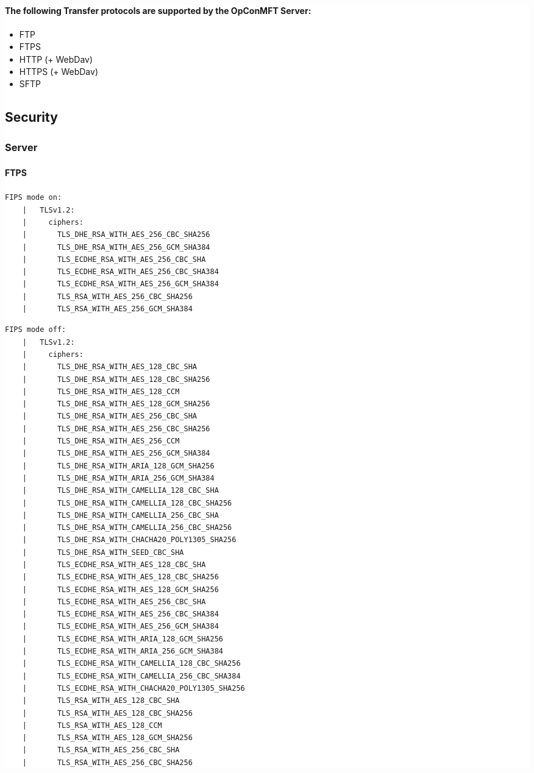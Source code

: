 #### The following Transfer protocols are supported by the OpConMFT Server:

- FTP
- FTPS 
- HTTP (+ WebDav)
- HTTPS (+ WebDav)
- SFTP

## Security

### Server
        
#### FTPS

```
FIPS mode on:
    |   TLSv1.2: 
    |     ciphers: 
    |       TLS_DHE_RSA_WITH_AES_256_CBC_SHA256 
    |       TLS_DHE_RSA_WITH_AES_256_GCM_SHA384 
    |       TLS_ECDHE_RSA_WITH_AES_256_CBC_SHA 
    |       TLS_ECDHE_RSA_WITH_AES_256_CBC_SHA384 
    |       TLS_ECDHE_RSA_WITH_AES_256_GCM_SHA384 
    |       TLS_RSA_WITH_AES_256_CBC_SHA256 
    |       TLS_RSA_WITH_AES_256_GCM_SHA384 
```
```
FIPS mode off:
    |   TLSv1.2: 
    |     ciphers: 
    |       TLS_DHE_RSA_WITH_AES_128_CBC_SHA 
    |       TLS_DHE_RSA_WITH_AES_128_CBC_SHA256 
    |       TLS_DHE_RSA_WITH_AES_128_CCM 
    |       TLS_DHE_RSA_WITH_AES_128_GCM_SHA256 
    |       TLS_DHE_RSA_WITH_AES_256_CBC_SHA 
    |       TLS_DHE_RSA_WITH_AES_256_CBC_SHA256 
    |       TLS_DHE_RSA_WITH_AES_256_CCM 
    |       TLS_DHE_RSA_WITH_AES_256_GCM_SHA384 
    |       TLS_DHE_RSA_WITH_ARIA_128_GCM_SHA256 
    |       TLS_DHE_RSA_WITH_ARIA_256_GCM_SHA384 
    |       TLS_DHE_RSA_WITH_CAMELLIA_128_CBC_SHA 
    |       TLS_DHE_RSA_WITH_CAMELLIA_128_CBC_SHA256 
    |       TLS_DHE_RSA_WITH_CAMELLIA_256_CBC_SHA 
    |       TLS_DHE_RSA_WITH_CAMELLIA_256_CBC_SHA256 
    |       TLS_DHE_RSA_WITH_CHACHA20_POLY1305_SHA256 
    |       TLS_DHE_RSA_WITH_SEED_CBC_SHA 
    |       TLS_ECDHE_RSA_WITH_AES_128_CBC_SHA 
    |       TLS_ECDHE_RSA_WITH_AES_128_CBC_SHA256 
    |       TLS_ECDHE_RSA_WITH_AES_128_GCM_SHA256 
    |       TLS_ECDHE_RSA_WITH_AES_256_CBC_SHA 
    |       TLS_ECDHE_RSA_WITH_AES_256_CBC_SHA384 
    |       TLS_ECDHE_RSA_WITH_AES_256_GCM_SHA384 
    |       TLS_ECDHE_RSA_WITH_ARIA_128_GCM_SHA256 
    |       TLS_ECDHE_RSA_WITH_ARIA_256_GCM_SHA384 
    |       TLS_ECDHE_RSA_WITH_CAMELLIA_128_CBC_SHA256 
    |       TLS_ECDHE_RSA_WITH_CAMELLIA_256_CBC_SHA384 
    |       TLS_ECDHE_RSA_WITH_CHACHA20_POLY1305_SHA256 
    |       TLS_RSA_WITH_AES_128_CBC_SHA 
    |       TLS_RSA_WITH_AES_128_CBC_SHA256 
    |       TLS_RSA_WITH_AES_128_CCM 
    |       TLS_RSA_WITH_AES_128_GCM_SHA256 
    |       TLS_RSA_WITH_AES_256_CBC_SHA 
    |       TLS_RSA_WITH_AES_256_CBC_SHA256 
```